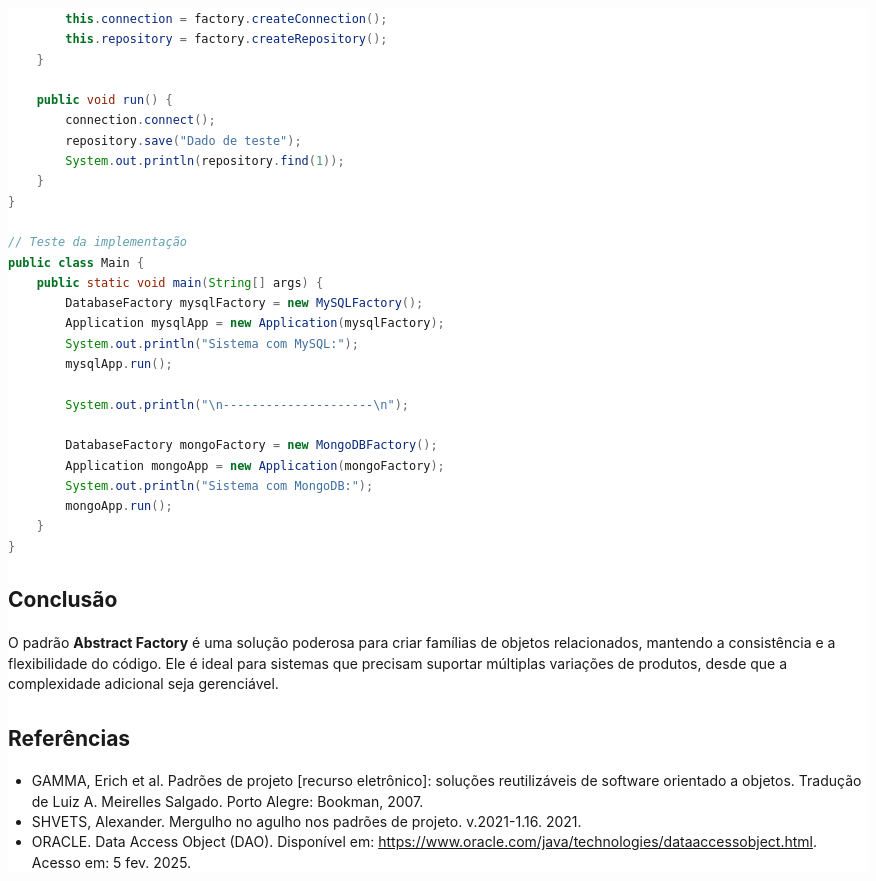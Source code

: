 ```java
        this.connection = factory.createConnection();
        this.repository = factory.createRepository();
    }

    public void run() {
        connection.connect();
        repository.save("Dado de teste");
        System.out.println(repository.find(1));
    }
}

// Teste da implementação
public class Main {
    public static void main(String[] args) {
        DatabaseFactory mysqlFactory = new MySQLFactory();
        Application mysqlApp = new Application(mysqlFactory);
        System.out.println("Sistema com MySQL:");
        mysqlApp.run();

        System.out.println("\n---------------------\n");

        DatabaseFactory mongoFactory = new MongoDBFactory();
        Application mongoApp = new Application(mongoFactory);
        System.out.println("Sistema com MongoDB:");
        mongoApp.run();
    }
}
```

## Conclusão
O padrão **Abstract Factory** é uma solução poderosa para criar famílias de objetos relacionados, mantendo a consistência e a flexibilidade do código. Ele é ideal para sistemas que precisam suportar múltiplas variações de produtos, desde que a complexidade adicional seja gerenciável.

## Referências

- GAMMA, Erich et al. Padrões de projeto [recurso eletrônico]: soluções reutilizáveis de software orientado a objetos. Tradução de Luiz A. Meirelles Salgado. Porto Alegre: Bookman, 2007.
- SHVETS, Alexander. Mergulho no agulho nos padrões de projeto. v.2021-1.16. 2021.
- ORACLE. Data Access Object (DAO). Disponível em: https://www.oracle.com/java/technologies/dataaccessobject.html. Acesso em: 5 fev. 2025.
